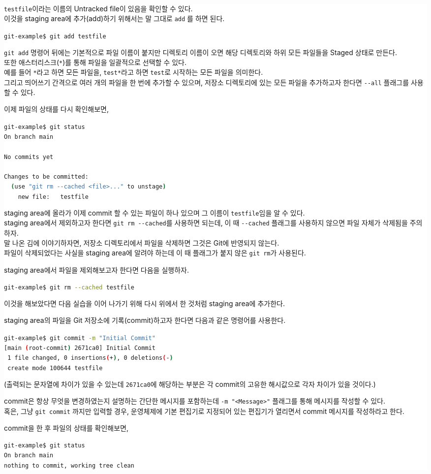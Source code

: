 `testfile`이라는 이름의 Untracked file이 있음을 확인할 수 있다.    
이것을 staging area에 추가(add)하기 위해서는 말 그대로 `add` 를 하면 된다.

```bash
git-example$ git add testfile
```

`git add` 명령어 뒤에는 기본적으로 파일 이름이 붙지만 디렉토리 이름이 오면 해당 디렉토리와 하위 모든 파일들을 Staged 상태로 만든다.    
또한 애스터리스크(`*`)를 통해 파일을 일괄적으로 선택할 수 있다.    
예를 들어 `*`라고 하면 모든 파일을, `test*`라고 하면 `test`로 시작하는 모든 파일을 의미한다.    
그리고 띄어쓰기 간격으로 여러 개의 파일을 한 번에 추가할 수 있으며, 저장소 디렉토리에 있는 모든 파일을 추가하고자 한다면 `--all` 플래그를 사용할 수 있다.

이제 파일의 상태를 다시 확인해보면,

```bash
git-example$ git status
On branch main

No commits yet

Changes to be committed:
  (use "git rm --cached <file>..." to unstage)
	new file:   testfile
```

staging area에 올라가 이제 commit 할 수 있는 파일이 하나 있으며 그 이름이 `testfile`임을 알 수 있다.    
staging area에서 제외하고자 한다면 `git rm --cached`를 사용하면 되는데, 이 때 `--cached` 플래그를 사용하지 않으면 파일 자체가 삭제됨을 주의하자.    
말 나온 김에 이야기하자면, 저장소 디렉토리에서 파일을 삭제하면 그것은 Git에 반영되지 않는다.    
파일이 삭제되었다는 사실을 staging area에 알려야 하는데 이 때 플래그가 붙지 않은 `git rm`가 사용된다.

staging area에서 파일을 제외해보고자 한다면 다음을 실행하자.

```bash
git-example$ git rm --cached testfile
```

이것을 해보았다면 다음 실습을 이어 나가기 위해 다시 위에서 한 것처럼 staging area에 추가한다.

staging area의 파일을 Git 저장소에 기록(commit)하고자 한다면 다음과 같은 명령어를 사용한다.

```bash
git-example$ git commit -m "Initial Commit"
[main (root-commit) 2671ca0] Initial Commit
 1 file changed, 0 insertions(+), 0 deletions(-)
 create mode 100644 testfile
```

(출력되는 문자열에 차이가 있을 수 있는데 `2671ca0`에 해당하는 부분은 각 commit의 고유한 해시값으로 각자 차이가 있을 것이다.)

commit은 항상 무엇을 변경하였는지 설명하는 간단한 메시지를 포함하는데 `-m "<Message>"` 플래그를 통해 메시지를 작성할 수 있다.    
혹은, 그냥 `git commit` 까지만 입력할 경우, 운영체제에 기본 편집기로 지정되어 있는 편집기가 열리면서 commit 메시지를 작성하라고 한다.

commit을 한 후 파일의 상태를 확인해보면,

```bash
git-example$ git status
On branch main
nothing to commit, working tree clean
```
